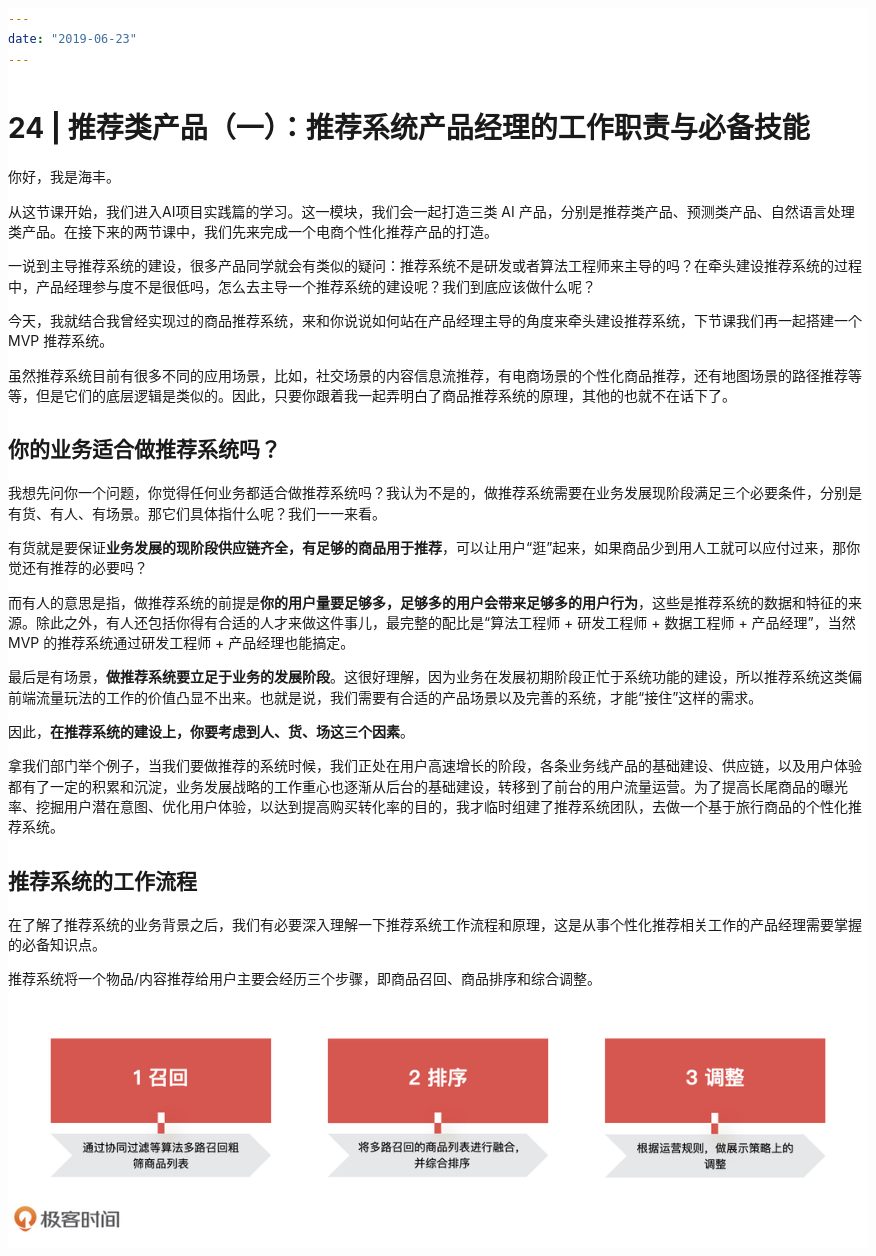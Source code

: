 ```yaml
---
date: "2019-06-23"
---  
```

      
# 24 | 推荐类产品（一）：推荐系统产品经理的工作职责与必备技能
你好，我是海丰。

从这节课开始，我们进入AI项目实践篇的学习。这一模块，我们会一起打造三类 AI 产品，分别是推荐类产品、预测类产品、自然语言处理类产品。在接下来的两节课中，我们先来完成一个电商个性化推荐产品的打造。

一说到主导推荐系统的建设，很多产品同学就会有类似的疑问：推荐系统不是研发或者算法工程师来主导的吗？在牵头建设推荐系统的过程中，产品经理参与度不是很低吗，怎么去主导一个推荐系统的建设呢？我们到底应该做什么呢？

今天，我就结合我曾经实现过的商品推荐系统，来和你说说如何站在产品经理主导的角度来牵头建设推荐系统，下节课我们再一起搭建一个 MVP 推荐系统。

虽然推荐系统目前有很多不同的应用场景，比如，社交场景的内容信息流推荐，有电商场景的个性化商品推荐，还有地图场景的路径推荐等等，但是它们的底层逻辑是类似的。因此，只要你跟着我一起弄明白了商品推荐系统的原理，其他的也就不在话下了。

## 你的业务适合做推荐系统吗？

我想先问你一个问题，你觉得任何业务都适合做推荐系统吗？我认为不是的，做推荐系统需要在业务发展现阶段满足三个必要条件，分别是有货、有人、有场景。那它们具体指什么呢？我们一一来看。

有货就是要保证**业务发展的现阶段供应链齐全，有足够的商品用于推荐**，可以让用户“逛”起来，如果商品少到用人工就可以应付过来，那你觉还有推荐的必要吗？



而有人的意思是指，做推荐系统的前提是**你的用户量要足够多，足够多的用户会带来足够多的用户行为**，这些是推荐系统的数据和特征的来源。除此之外，有人还包括你得有合适的人才来做这件事儿，最完整的配比是“算法工程师 + 研发工程师 + 数据工程师 + 产品经理”，当然 MVP 的推荐系统通过研发工程师 + 产品经理也能搞定。

最后是有场景，**做推荐系统要立足于业务的发展阶段**。这很好理解，因为业务在发展初期阶段正忙于系统功能的建设，所以推荐系统这类偏前端流量玩法的工作的价值凸显不出来。也就是说，我们需要有合适的产品场景以及完善的系统，才能“接住”这样的需求。

因此，**在推荐系统的建设上，你要考虑到人、货、场这三个因素**。

拿我们部门举个例子，当我们要做推荐的系统时候，我们正处在用户高速增长的阶段，各条业务线产品的基础建设、供应链，以及用户体验都有了一定的积累和沉淀，业务发展战略的工作重心也逐渐从后台的基础建设，转移到了前台的用户流量运营。为了提高长尾商品的曝光率、挖掘用户潜在意图、优化用户体验，以达到提高购买转化率的目的，我才临时组建了推荐系统团队，去做一个基于旅行商品的个性化推荐系统。

## 推荐系统的工作流程

在了解了推荐系统的业务背景之后，我们有必要深入理解一下推荐系统工作流程和原理，这是从事个性化推荐相关工作的产品经理需要掌握的必备知识点。

推荐系统将一个物品/内容推荐给用户主要会经历三个步骤，即商品召回、商品排序和综合调整。

![](./httpsstatic001geekbangorgresourceimage172317d077d2ed6b4553b4d6b8198325ee23.jpeg)
